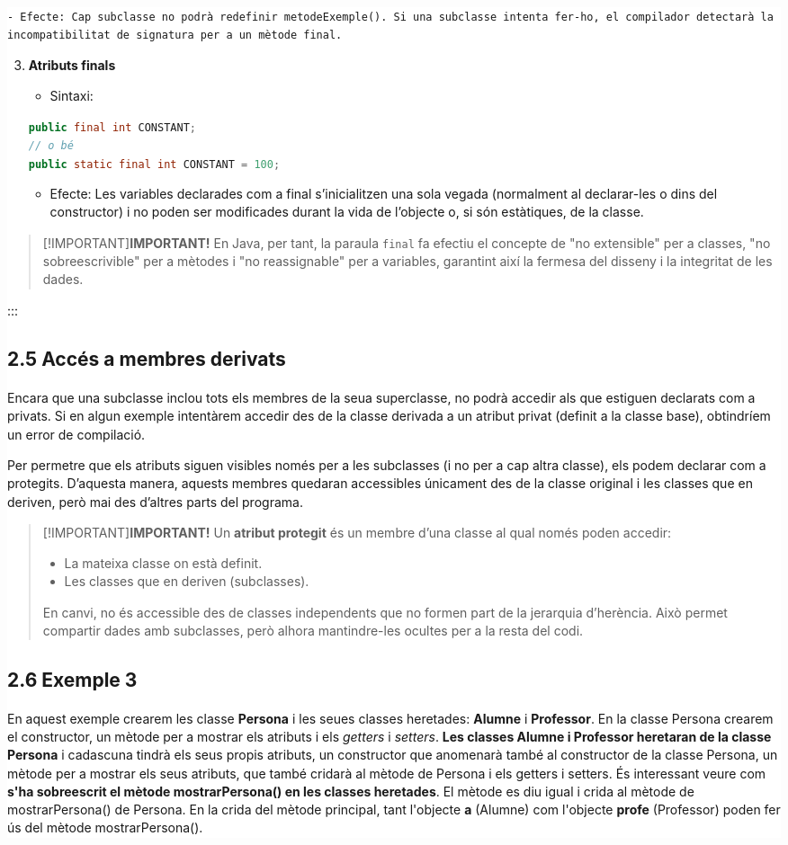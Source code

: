     - Efecte: Cap subclasse no podrà redefinir metodeExemple(). Si una subclasse intenta fer-ho, el compilador detectarà la incompatibilitat de signatura per a un mètode final.

3. **Atributs finals**

    - Sintaxi:

    ```java
    public final int CONSTANT;
    // o bé
    public static final int CONSTANT = 100;
    ```

   - Efecte: Les variables declarades com a final s’inicialitzen una sola vegada (normalment al declarar-les o dins del constructor) i no poden ser modificades durant la vida de l’objecte o, si són estàtiques, de la classe.

>[!IMPORTANT]<strong>IMPORTANT!</strong>
>En Java, per tant, la paraula `final` fa efectiu el concepte de "no extensible" per a classes, "no sobreescrivible" per a mètodes i "no reassignable" per a variables, garantint així la fermesa del disseny i la integritat de les dades.

:::

## 2.5 Accés a membres derivats

Encara que una subclasse inclou tots els membres de la seua superclasse, no podrà accedir als que estiguen declarats com a privats. Si en algun exemple intentàrem accedir des de la classe derivada a un atribut privat (definit a la classe base), obtindríem un error de compilació.

Per permetre que els atributs siguen visibles només per a les subclasses (i no per a cap altra classe), els podem declarar com a protegits. D’aquesta manera, aquests membres quedaran accessibles únicament des de la classe original i les classes que en deriven, però mai des d’altres parts del programa.

>[!IMPORTANT]<strong>IMPORTANT!</strong>
>Un **atribut protegit** és un membre d’una classe al qual només poden accedir:
>
>- La mateixa classe on està definit.
>- Les classes que en deriven (subclasses).
>
>En canvi, no és accessible des de classes independents que no formen part de la jerarquia d’herència. Això permet compartir dades amb subclasses, però alhora mantindre-les ocultes per a la resta del codi.

## 2.6 Exemple 3

En aquest exemple crearem les classe **Persona** i les seues classes heretades: **Alumne** i **Professor**. En la classe Persona crearem el constructor, un mètode per a mostrar els atributs i els *getters* i *setters*. **Les classes Alumne i Professor heretaran de la classe Persona** i cadascuna tindrà els seus propis atributs, un constructor que anomenarà també al constructor de la classe Persona, un mètode per a mostrar els seus atributs, que també cridarà al mètode de Persona i els getters i setters. És interessant veure com **s'ha sobreescrit el mètode mostrarPersona() en les classes heretades**. El mètode es diu igual i crida al mètode de mostrarPersona() de Persona. En la crida del mètode principal, tant l'objecte **a** (Alumne) com l'objecte **profe** (Professor) poden fer ús del mètode mostrarPersona().
